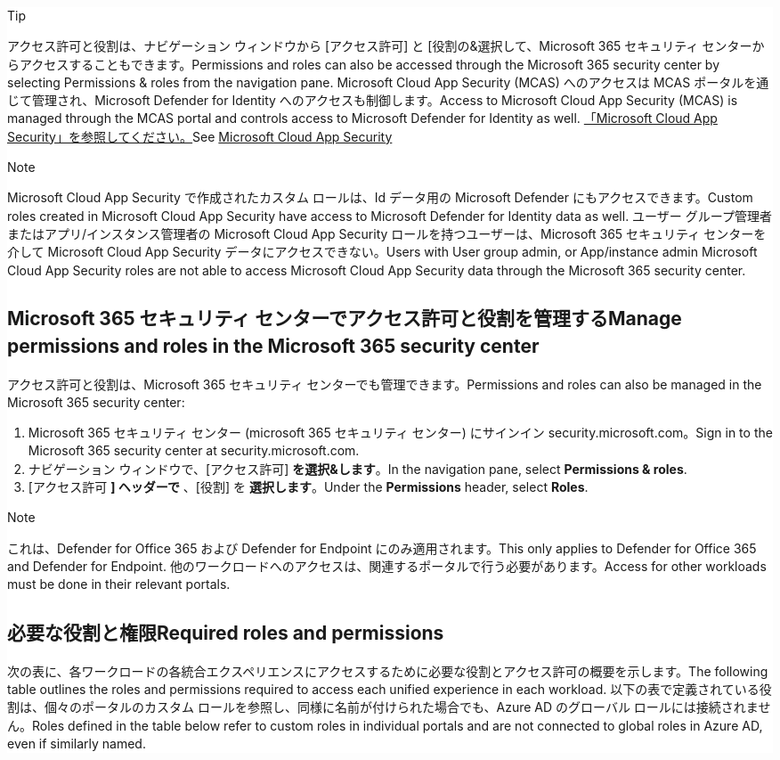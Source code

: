 > [!TIP]
> <span data-ttu-id="765e0-122">アクセス許可と役割は、ナビゲーション ウィンドウから [アクセス許可] と [役割の&選択して、Microsoft 365 セキュリティ センターからアクセスすることもできます。</span><span class="sxs-lookup"><span data-stu-id="765e0-122">Permissions and roles can also be accessed through the Microsoft 365 security center by selecting Permissions & roles from the navigation pane.</span></span> <span data-ttu-id="765e0-123">Microsoft Cloud App Security (MCAS) へのアクセスは MCAS ポータルを通じて管理され、Microsoft Defender for Identity へのアクセスも制御します。</span><span class="sxs-lookup"><span data-stu-id="765e0-123">Access to Microsoft Cloud App Security (MCAS) is managed through the MCAS portal and controls access to Microsoft Defender for Identity as well.</span></span>  <span data-ttu-id="765e0-124">[「Microsoft Cloud App Security」を参照してください。](/cloud-app-security/manage-admins)</span><span class="sxs-lookup"><span data-stu-id="765e0-124">See [Microsoft Cloud App Security](/cloud-app-security/manage-admins)</span></span>

> [!NOTE]
> <span data-ttu-id="765e0-125">Microsoft Cloud App Security で作成されたカスタム ロールは、Id データ用の Microsoft Defender にもアクセスできます。</span><span class="sxs-lookup"><span data-stu-id="765e0-125">Custom roles created in Microsoft Cloud App Security have access to Microsoft Defender for Identity data as well.</span></span> <span data-ttu-id="765e0-126">ユーザー グループ管理者またはアプリ/インスタンス管理者の Microsoft Cloud App Security ロールを持つユーザーは、Microsoft 365 セキュリティ センターを介して Microsoft Cloud App Security データにアクセスできない。</span><span class="sxs-lookup"><span data-stu-id="765e0-126">Users with User group admin, or App/instance admin Microsoft Cloud App Security roles are not able to access Microsoft Cloud App Security data through the Microsoft 365 security center.</span></span>

## <a name="manage-permissions-and-roles-in-the-microsoft-365-security-center"></a><span data-ttu-id="765e0-127">Microsoft 365 セキュリティ センターでアクセス許可と役割を管理する</span><span class="sxs-lookup"><span data-stu-id="765e0-127">Manage permissions and roles in the Microsoft 365 security center</span></span>
<span data-ttu-id="765e0-128">アクセス許可と役割は、Microsoft 365 セキュリティ センターでも管理できます。</span><span class="sxs-lookup"><span data-stu-id="765e0-128">Permissions and roles can also be managed in the Microsoft 365 security center:</span></span>

1. <span data-ttu-id="765e0-129">Microsoft 365 セキュリティ センター (microsoft 365 セキュリティ センター) にサインイン security.microsoft.com。</span><span class="sxs-lookup"><span data-stu-id="765e0-129">Sign in to the Microsoft 365 security center at security.microsoft.com.</span></span>
2. <span data-ttu-id="765e0-130">ナビゲーション ウィンドウで、[アクセス許可] **を選択&します**。</span><span class="sxs-lookup"><span data-stu-id="765e0-130">In the navigation pane, select **Permissions & roles**.</span></span>
3. <span data-ttu-id="765e0-131">[アクセス許可 **] ヘッダーで** 、[役割] を **選択します**。</span><span class="sxs-lookup"><span data-stu-id="765e0-131">Under the **Permissions** header, select **Roles**.</span></span>

> [!NOTE]
> <span data-ttu-id="765e0-132">これは、Defender for Office 365 および Defender for Endpoint にのみ適用されます。</span><span class="sxs-lookup"><span data-stu-id="765e0-132">This only applies to Defender for Office 365 and Defender for Endpoint.</span></span> <span data-ttu-id="765e0-133">他のワークロードへのアクセスは、関連するポータルで行う必要があります。</span><span class="sxs-lookup"><span data-stu-id="765e0-133">Access for other workloads must be done in their relevant portals.</span></span>


## <a name="required-roles-and-permissions"></a><span data-ttu-id="765e0-134">必要な役割と権限</span><span class="sxs-lookup"><span data-stu-id="765e0-134">Required roles and permissions</span></span>
<span data-ttu-id="765e0-135">次の表に、各ワークロードの各統合エクスペリエンスにアクセスするために必要な役割とアクセス許可の概要を示します。</span><span class="sxs-lookup"><span data-stu-id="765e0-135">The following table outlines the roles and permissions required to access each unified experience in each workload.</span></span> <span data-ttu-id="765e0-136">以下の表で定義されている役割は、個々のポータルのカスタム ロールを参照し、同様に名前が付けられた場合でも、Azure AD のグローバル ロールには接続されません。</span><span class="sxs-lookup"><span data-stu-id="765e0-136">Roles defined in the table below refer to custom roles in individual portals and are not connected to global roles in Azure AD, even if similarly named.</span></span>
